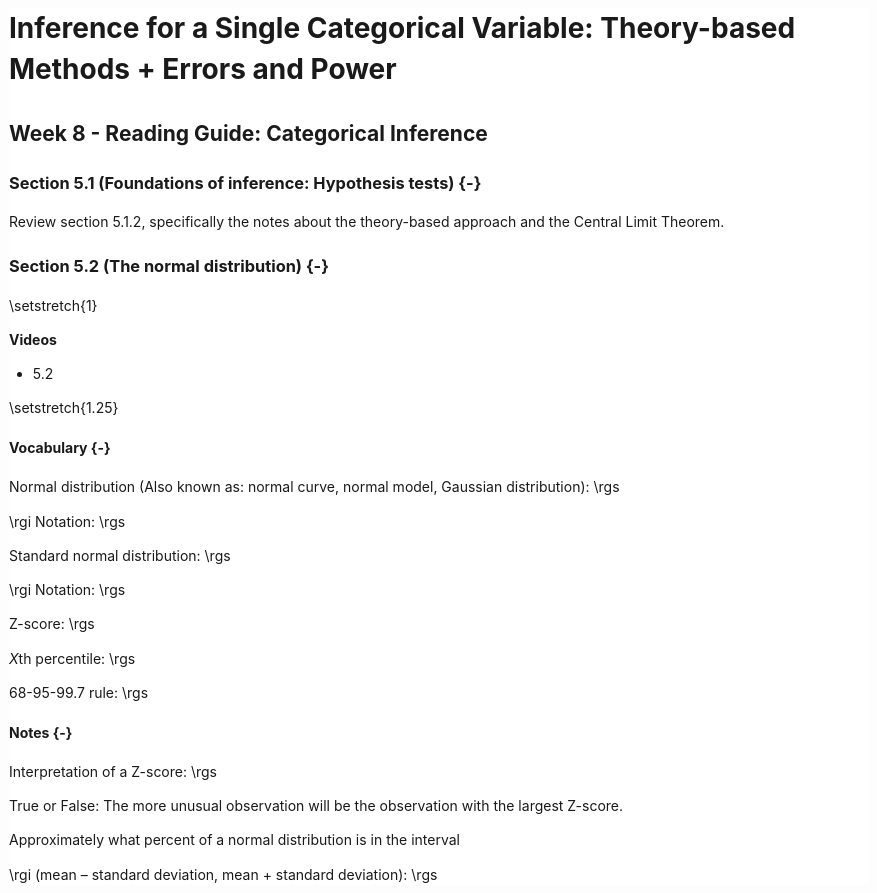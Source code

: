 # Inference for a Single Categorical Variable: Theory-based Methods + Errors and Power

## Week 8 - Reading Guide: Categorical Inference

### Section 5.1 (Foundations of inference: Hypothesis tests) {-}

Review section 5.1.2, specifically the notes about the theory-based approach and the Central Limit Theorem.

### Section 5.2 (The normal distribution) {-}

\setstretch{1}

**Videos**  

* 5.2

\setstretch{1.25}

#### Vocabulary {-}

Normal distribution (Also known as: normal curve, normal model, Gaussian distribution): 
\rgs

\rgi Notation:
\rgs

Standard normal distribution: 
\rgs

\rgi Notation:
\rgs

Z-score:
\rgs

$X$th percentile: 
\rgs

68-95-99.7 rule: 
\rgs

#### Notes {-}

Interpretation of a Z-score: 
\rgs

True or False: The more unusual observation will be the observation with the largest Z-score.
	
Approximately what percent of a normal distribution is in the interval

\rgi (mean – standard deviation, mean + standard deviation):
\rgs
 